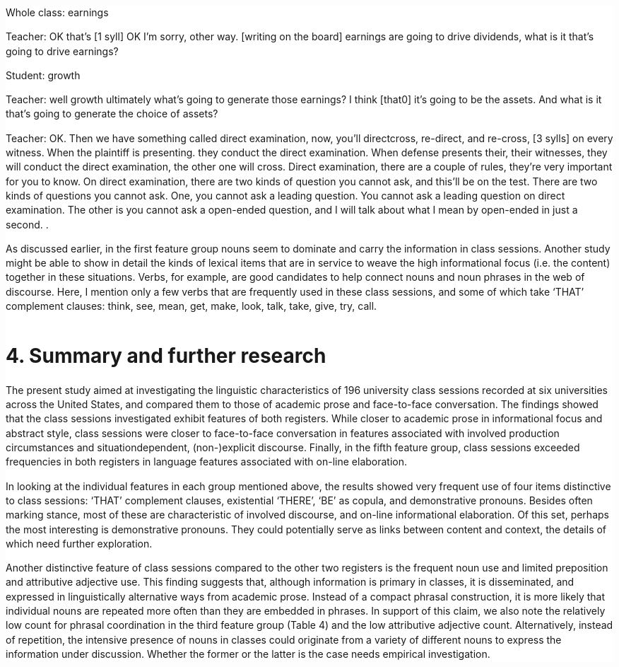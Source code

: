 Whole class: earnings

Teacher: OK that’s [1 syll] OK I’m sorry, other way. [writing on the board] earnings are going to drive dividends, what is it that’s going to drive earnings?

Student: growth

Teacher: well growth ultimately what’s going to generate those earnings? I think [that0] it’s going to be the assets. And what is it that’s going to generate the choice of assets?

Teacher: OK. Then we have something called direct examination, now, you’ll directcross, re-direct, and re-cross, [3 sylls] on every witness. When the plaintiff is presenting. they conduct the direct examination. When defense presents their, their witnesses, they will conduct the direct examination, the other one will cross. Direct examination, there are a couple of rules, they’re very important for you to know. On direct examination, there are two kinds of question you cannot ask, and this’ll be on the test. There are two kinds of questions you cannot ask. One, you cannot ask a leading question. You cannot ask a leading question on direct examination. The other is you cannot ask a open-ended question, and I will talk about what I mean by open-ended in just a second. .

As discussed earlier, in the first feature group nouns seem to dominate and carry the information in class sessions. Another study might be able to show in detail the kinds of lexical items that are in service to weave the high informational focus (i.e. the content) together in these situations. Verbs, for example, are good candidates to help connect nouns and noun phrases in the web of discourse. Here, I mention only a few verbs that are frequently used in these class sessions, and some of which take ‘THAT’ complement clauses: think, see, mean, get, make, look, talk, take, give, try, call.

# 4. Summary and further research

The present study aimed at investigating the linguistic characteristics of 196 university class sessions recorded at six universities across the United States, and compared them to those of academic prose and face-to-face conversation. The findings showed that the class sessions investigated exhibit features of both registers. While closer to academic prose in informational focus and abstract style, class sessions were closer to face-to-face conversation in features associated with involved production circumstances and situationdependent, (non-)explicit discourse. Finally, in the fifth feature group, class sessions exceeded frequencies in both registers in language features associated with on-line elaboration.

In looking at the individual features in each group mentioned above, the results showed very frequent use of four items distinctive to class sessions: ‘THAT’ complement clauses, existential ‘THERE’, ‘BE’ as copula, and demonstrative pronouns. Besides often marking stance, most of these are characteristic of involved discourse, and on-line informational elaboration. Of this set, perhaps the most interesting is demonstrative pronouns. They could potentially serve as links between content and context, the details of which need further exploration.

Another distinctive feature of class sessions compared to the other two registers is the frequent noun use and limited preposition and attributive adjective use. This finding suggests that, although information is primary in classes, it is disseminated, and expressed in linguistically alternative ways from academic prose. Instead of a compact phrasal construction, it is more likely that individual nouns are repeated more often than they are embedded in phrases. In support of this claim, we also note the relatively low count for phrasal coordination in the third feature group (Table 4) and the low attributive adjective count. Alternatively, instead of repetition, the intensive presence of nouns in classes could originate from a variety of different nouns to express the information under discussion. Whether the former or the latter is the case needs empirical investigation.
